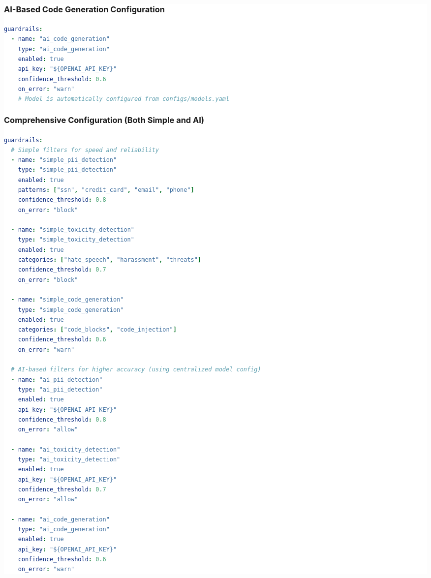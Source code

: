 ### AI-Based Code Generation Configuration
```yaml
guardrails:
  - name: "ai_code_generation"
    type: "ai_code_generation"
    enabled: true
    api_key: "${OPENAI_API_KEY}"
    confidence_threshold: 0.6
    on_error: "warn"
    # Model is automatically configured from configs/models.yaml
```

### Comprehensive Configuration (Both Simple and AI)
```yaml
guardrails:
  # Simple filters for speed and reliability
  - name: "simple_pii_detection"
    type: "simple_pii_detection"
    enabled: true
    patterns: ["ssn", "credit_card", "email", "phone"]
    confidence_threshold: 0.8
    on_error: "block"
  
  - name: "simple_toxicity_detection"
    type: "simple_toxicity_detection"
    enabled: true
    categories: ["hate_speech", "harassment", "threats"]
    confidence_threshold: 0.7
    on_error: "block"
  
  - name: "simple_code_generation"
    type: "simple_code_generation"
    enabled: true
    categories: ["code_blocks", "code_injection"]
    confidence_threshold: 0.6
    on_error: "warn"
  
  # AI-based filters for higher accuracy (using centralized model config)
  - name: "ai_pii_detection"
    type: "ai_pii_detection"
    enabled: true
    api_key: "${OPENAI_API_KEY}"
    confidence_threshold: 0.8
    on_error: "allow"
  
  - name: "ai_toxicity_detection"
    type: "ai_toxicity_detection"
    enabled: true
    api_key: "${OPENAI_API_KEY}"
    confidence_threshold: 0.7
    on_error: "allow"
  
  - name: "ai_code_generation"
    type: "ai_code_generation"
    enabled: true
    api_key: "${OPENAI_API_KEY}"
    confidence_threshold: 0.6
    on_error: "warn"
```
